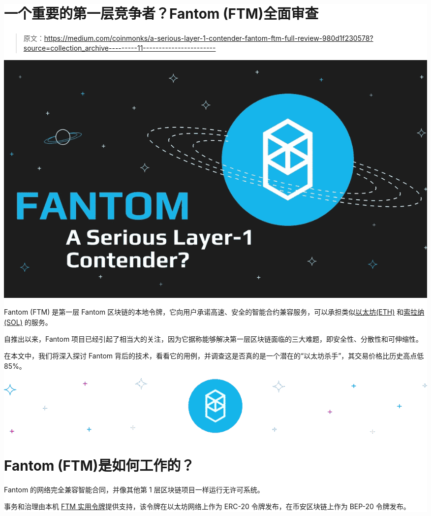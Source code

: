 # 一个重要的第一层竞争者？Fantom (FTM)全面审查

> 原文：<https://medium.com/coinmonks/a-serious-layer-1-contender-fantom-ftm-full-review-980d1f230578?source=collection_archive---------11----------------------->

![](img/e1ff2170e4e18d6fd764c0d5de100c6a.png)

Fantom (FTM) 是第一层 Fantom 区块链的本地令牌，它向用户承诺高速、安全的智能合约兼容服务，可以承担类似[以太坊(ETH)](https://swapzone.io/currencies/ethereum) 和[索拉纳(SOL)](https://swapzone.io/currencies/solana) 的服务。

自推出以来，Fantom 项目已经引起了相当大的关注，因为它据称能够解决第一层区块链面临的三大难题，即安全性、分散性和可伸缩性。

在本文中，我们将深入探讨 Fantom 背后的技术，看看它的用例，并调查这是否真的是一个潜在的“以太坊杀手”，其交易价格比历史高点低 85%。

![](img/c60a4547b8dd7e85512ea091fdc75560.png)

# Fantom (FTM)是如何工作的？

Fantom 的网络完全兼容智能合同，并像其他第 1 层区块链项目一样运行无许可系统。

事务和治理由本机 [FTM 实用令牌](https://swapzone.io/currencies/fantom)提供支持，该令牌在以太坊网络上作为 ERC-20 令牌发布，在币安区块链上作为 BEP-20 令牌发布。
